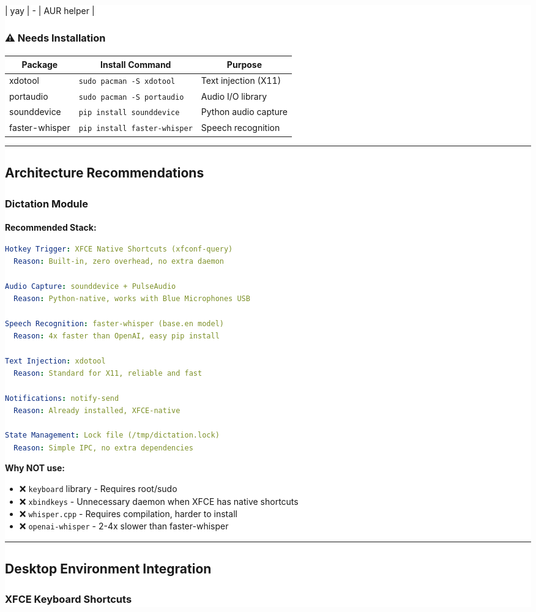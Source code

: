 | yay | - | AUR helper |

### ⚠️ Needs Installation

| Package | Install Command | Purpose |
|---------|----------------|---------|
| xdotool | `sudo pacman -S xdotool` | Text injection (X11) |
| portaudio | `sudo pacman -S portaudio` | Audio I/O library |
| sounddevice | `pip install sounddevice` | Python audio capture |
| faster-whisper | `pip install faster-whisper` | Speech recognition |

---

## Architecture Recommendations

### Dictation Module

**Recommended Stack:**
```yaml
Hotkey Trigger: XFCE Native Shortcuts (xfconf-query)
  Reason: Built-in, zero overhead, no extra daemon
  
Audio Capture: sounddevice + PulseAudio
  Reason: Python-native, works with Blue Microphones USB
  
Speech Recognition: faster-whisper (base.en model)
  Reason: 4x faster than OpenAI, easy pip install
  
Text Injection: xdotool
  Reason: Standard for X11, reliable and fast
  
Notifications: notify-send
  Reason: Already installed, XFCE-native
  
State Management: Lock file (/tmp/dictation.lock)
  Reason: Simple IPC, no extra dependencies
```

**Why NOT use:**
- ❌ `keyboard` library - Requires root/sudo
- ❌ `xbindkeys` - Unnecessary daemon when XFCE has native shortcuts
- ❌ `whisper.cpp` - Requires compilation, harder to install
- ❌ `openai-whisper` - 2-4x slower than faster-whisper

---

## Desktop Environment Integration

### XFCE Keyboard Shortcuts
